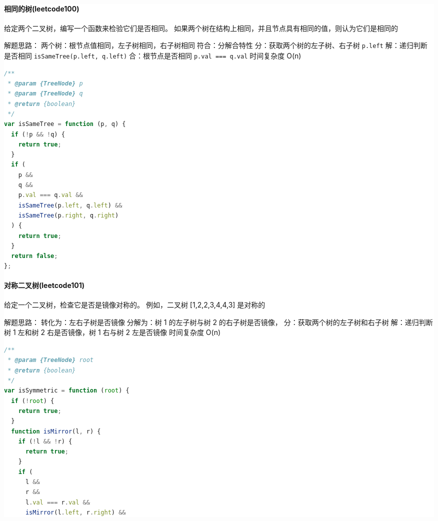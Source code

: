 #### 相同的树(leetcode100)

给定两个二叉树，编写一个函数来检验它们是否相同。
如果两个树在结构上相同，并且节点具有相同的值，则认为它们是相同的

解题思路：
两个树：根节点值相同，左子树相同，右子树相同
符合：分解合特性
分：获取两个树的左子树、右子树 `p.left`
解：递归判断是否相同 `isSameTree(p.left, q.left)`
合：根节点是否相同 `p.val === q.val`
时间复杂度 O(n)

```js
/**
 * @param {TreeNode} p
 * @param {TreeNode} q
 * @return {boolean}
 */
var isSameTree = function (p, q) {
  if (!p && !q) {
    return true;
  }
  if (
    p &&
    q &&
    p.val === q.val &&
    isSameTree(p.left, q.left) &&
    isSameTree(p.right, q.right)
  ) {
    return true;
  }
  return false;
};
```

#### 对称二叉树(leetcode101)

给定一个二叉树，检查它是否是镜像对称的。
例如，二叉树 [1,2,2,3,4,4,3] 是对称的

解题思路：
转化为：左右子树是否镜像
分解为：树 1 的左子树与树 2 的右子树是否镜像，
分：获取两个树的左子树和右子树
解：递归判断树 1 左和树 2 右是否镜像，树 1 右与树 2 左是否镜像
时间复杂度 O(n)

```js
/**
 * @param {TreeNode} root
 * @return {boolean}
 */
var isSymmetric = function (root) {
  if (!root) {
    return true;
  }
  function isMirror(l, r) {
    if (!l && !r) {
      return true;
    }
    if (
      l &&
      r &&
      l.val === r.val &&
      isMirror(l.left, r.right) &&
```